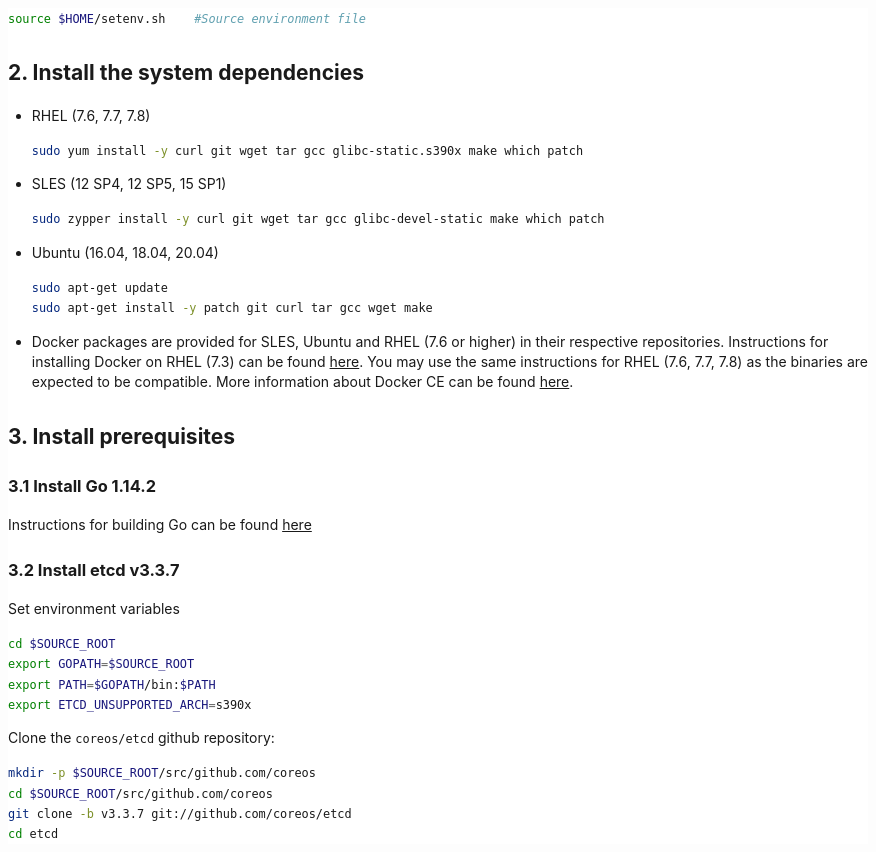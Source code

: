 ```bash
source $HOME/setenv.sh    #Source environment file
```

## 2. Install the system dependencies

* RHEL (7.6, 7.7, 7.8)

  ```bash
  sudo yum install -y curl git wget tar gcc glibc-static.s390x make which patch
  ```

* SLES (12 SP4, 12 SP5, 15 SP1)

  ```bash
  sudo zypper install -y curl git wget tar gcc glibc-devel-static make which patch
  ```

* Ubuntu (16.04, 18.04, 20.04)

  ```bash
  sudo apt-get update
  sudo apt-get install -y patch git curl tar gcc wget make
  ```

* Docker packages are provided for SLES, Ubuntu and RHEL (7.6 or higher) in their respective repositories. Instructions for installing Docker on RHEL (7.3) can be found [here](http://www.ibm.com/developerworks/linux/linux390/docker.html). You may use the same instructions for RHEL (7.6, 7.7, 7.8) as the binaries are expected to be compatible. More information about Docker CE can be found [here](https://docs.docker.com/install/).

## 3. Install prerequisites

### 3.1 Install Go 1.14.2

Instructions for building Go can be found [here](https://github.com/linux-on-ibm-z/docs/wiki/Building-Go)
  
### 3.2 Install etcd v3.3.7

Set environment variables

```bash
cd $SOURCE_ROOT
export GOPATH=$SOURCE_ROOT
export PATH=$GOPATH/bin:$PATH
export ETCD_UNSUPPORTED_ARCH=s390x
```

Clone the `coreos/etcd` github repository:

```bash
mkdir -p $SOURCE_ROOT/src/github.com/coreos
cd $SOURCE_ROOT/src/github.com/coreos
git clone -b v3.3.7 git://github.com/coreos/etcd
cd etcd
```
